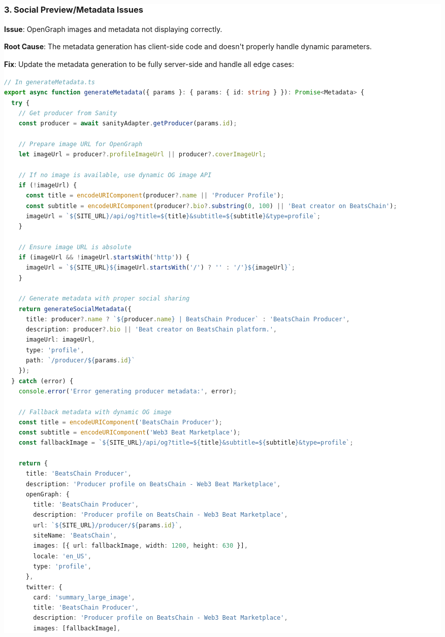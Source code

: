 ### 3. Social Preview/Metadata Issues

**Issue**: OpenGraph images and metadata not displaying correctly.

**Root Cause**: The metadata generation has client-side code and doesn't properly handle dynamic parameters.

**Fix**: Update the metadata generation to be fully server-side and handle all edge cases:

```typescript
// In generateMetadata.ts
export async function generateMetadata({ params }: { params: { id: string } }): Promise<Metadata> {
  try {
    // Get producer from Sanity
    const producer = await sanityAdapter.getProducer(params.id);
    
    // Prepare image URL for OpenGraph
    let imageUrl = producer?.profileImageUrl || producer?.coverImageUrl;
    
    // If no image is available, use dynamic OG image API
    if (!imageUrl) {
      const title = encodeURIComponent(producer?.name || 'Producer Profile');
      const subtitle = encodeURIComponent(producer?.bio?.substring(0, 100) || 'Beat creator on BeatsChain');
      imageUrl = `${SITE_URL}/api/og?title=${title}&subtitle=${subtitle}&type=profile`;
    }
    
    // Ensure image URL is absolute
    if (imageUrl && !imageUrl.startsWith('http')) {
      imageUrl = `${SITE_URL}${imageUrl.startsWith('/') ? '' : '/'}${imageUrl}`;
    }
    
    // Generate metadata with proper social sharing
    return generateSocialMetadata({
      title: producer?.name ? `${producer.name} | BeatsChain Producer` : 'BeatsChain Producer',
      description: producer?.bio || 'Beat creator on BeatsChain platform.',
      imageUrl: imageUrl,
      type: 'profile',
      path: `/producer/${params.id}`
    });
  } catch (error) {
    console.error('Error generating producer metadata:', error);
    
    // Fallback metadata with dynamic OG image
    const title = encodeURIComponent('BeatsChain Producer');
    const subtitle = encodeURIComponent('Web3 Beat Marketplace');
    const fallbackImage = `${SITE_URL}/api/og?title=${title}&subtitle=${subtitle}&type=profile`;
    
    return {
      title: 'BeatsChain Producer',
      description: 'Producer profile on BeatsChain - Web3 Beat Marketplace',
      openGraph: {
        title: 'BeatsChain Producer',
        description: 'Producer profile on BeatsChain - Web3 Beat Marketplace',
        url: `${SITE_URL}/producer/${params.id}`,
        siteName: 'BeatsChain',
        images: [{ url: fallbackImage, width: 1200, height: 630 }],
        locale: 'en_US',
        type: 'profile',
      },
      twitter: {
        card: 'summary_large_image',
        title: 'BeatsChain Producer',
        description: 'Producer profile on BeatsChain - Web3 Beat Marketplace',
        images: [fallbackImage],
```